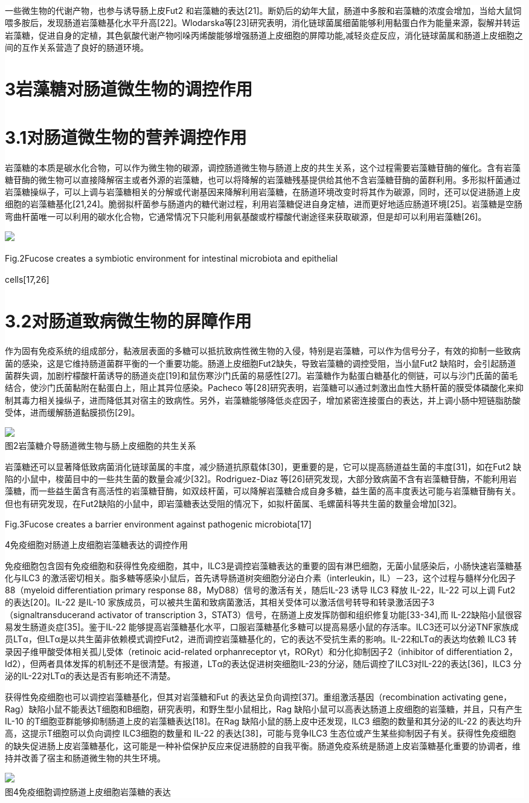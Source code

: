 一些微生物的代谢产物，也参与诱导肠上皮Fut2 和岩藻糖的表达[21]。断奶后的幼年大鼠，肠道中多胺和岩藻糖的浓度会增加，当给大鼠饲喂多胺后，发现肠道岩藻糖基化水平升高[22]。Wlodarska等[23]研究表明，消化链球菌属细菌能够利用黏蛋白作为能量来源，裂解并转运岩藻糖，促进自身的定植，其色氨酸代谢产物吲哚丙烯酸能够增强肠道上皮细胞的屏障功能,减轻炎症反应，消化链球菌属和肠道上皮细胞之间的互作关系营造了良好的肠道环境。

# 3岩藻糖对肠道微生物的调控作用

# 3.1对肠道微生物的营养调控作用

岩藻糖的本质是碳水化合物，可以作为微生物的碳源，调控肠道微生物与肠道上皮的共生关系，这个过程需要岩藻糖苷酶的催化。含有岩藻糖苷酶的微生物可以直接降解宿主或者外源的岩藻糖，也可以将降解的岩藻糖残基提供给其他不含岩藻糖苷酶的菌群利用。多形拟杆菌通过岩藻糖操纵子，可以上调与岩藻糖相关的分解或代谢基因来降解利用岩藻糖，在肠道环境改变时将其作为碳源，同时，还可以促进肠道上皮细胞的岩藻糖基化[21,24]。脆弱拟杆菌参与肠道内的糖代谢过程，利用岩藻糖促进自身定植，进而更好地适应肠道环境[25]。岩藻糖是空肠弯曲杆菌唯一可以利用的碳水化合物，它通常情况下只能利用氨基酸或柠檬酸代谢途径来获取碳源，但是却可以利用岩藻糖[26]。

![](images/198a2cb3ec57bd8a948ea356cac1da98b6fa797e5d1013077995a4f98295279d.jpg)

Fig.2Fucose creates a symbiotic environment for intestinal microbiota and epithelial

cells[17,26]

# 3.2对肠道致病微生物的屏障作用

作为固有免疫系统的组成部分，黏液层表面的多糖可以抵抗致病性微生物的入侵，特别是岩藻糖，可以作为信号分子，有效的抑制一些致病菌的感染，这是它维持肠道菌群平衡的一个重要功能。肠道上皮细胞Fut2缺失，导致岩藻糖的调控受阻，当小鼠Fut2 缺陷时，会引起肠道菌群失调，加剧柠檬酸杆菌诱导的肠道炎症[19]和鼠伤寒沙门氏菌的易感性[27]。岩藻糖作为黏蛋白糖基化的侧链，可以与沙门氏菌的菌毛结合，使沙门氏菌黏附在黏蛋白上，阻止其异位感染。Pacheco 等[28]研究表明，岩藻糖可以通过刺激出血性大肠杆菌的膜受体磷酸化来抑制其毒力相关操纵子，进而降低其对宿主的致病性。另外，岩藻糖能够降低炎症因子，增加紧密连接蛋白的表达，并上调小肠中短链脂肪酸受体，进而缓解肠道黏膜损伤[29]。

![](images/b323c566ca8f616425fa1596c53a0ef9a9aa415a2c5f9b34d4174d108f084a55.jpg)  
图2岩藻糖介导肠道微生物与肠上皮细胞的共生关系

岩藻糖还可以显著降低致病菌消化链球菌属的丰度，减少肠道抗原载体[30]，更重要的是，它可以提高肠道益生菌的丰度[31]，如在Fut2 缺陷的小鼠中，梭菌目中的一些共生菌的数量会减少[32]。Rodriguez-Diaz 等[26]研究发现，大部分致病菌不含有岩藻糖苷酶，不能利用岩藻糖，而一些益生菌含有高活性的岩藻糖苷酶，如双歧杆菌，可以降解岩藻糖合成自身多糖，益生菌的高丰度表达可能与岩藻糖苷酶有关。但也有研究发现，在Fut2缺陷的小鼠中，即岩藻糖表达受阻的情况下，如拟杆菌属、毛螺菌科等共生菌的数量会增加[32]。

Fig.3Fucose creates a barrier environment against pathogenic microbiota[17]

4免疫细胞对肠道上皮细胞岩藻糖表达的调控作用

免疫细胞包含固有免疫细胞和获得性免疫细胞，其中，ILC3是调控岩藻糖表达的重要的固有淋巴细胞，无菌小鼠感染后，小肠快速岩藻糖基化与ILC3 的激活密切相关。脂多糖等感染小鼠后，首先诱导肠道树突细胞分泌白介素（interleukin，IL）－23，这个过程与髓样分化因子88（myeloid differentiation primary response 88，MyD88）信号的激活有关，随后IL-23 诱导 ILC3 释放 IL-22，IL-22 可以上调 Fut2 的表达[20]。IL-22 是IL-10 家族成员，可以被共生菌和致病菌激活，其相关受体可以激活信号转导和转录激活因子3（signaltransducerand activator of transcription 3，STAT3）信号，在肠道上皮发挥防御和组织修复功能[33-34],而 IL-22缺陷小鼠很容易发生肠道炎症[35]。鉴于IL-22 能够提高岩藻糖基化水平，口服岩藻糖基化多糖可以提高易感小鼠的存活率。ILC3还可以分泌TNF家族成员LTα，但LTα是以共生菌非依赖模式调控Fut2，进而调控岩藻糖基化的，它的表达不受抗生素的影响。IL-22和LTα的表达均依赖 ILC3 转录因子维甲酸受体相关孤儿受体（retinoic acid-related orphanreceptor γt，RORyt）和分化抑制因子2（inhibitor of differentiation 2，Id2），但两者具体发挥的机制还不是很清楚。有报道，LTα的表达促进树突细胞IL-23的分泌，随后调控了ILC3对IL-22的表达[36]，ILC3 分泌的IL-22对LTα的表达是否有影响还不清楚。

获得性免疫细胞也可以调控岩藻糖基化，但其对岩藻糖和Fut 的表达呈负向调控[37]。重组激活基因（recombination activating gene，Rag）缺陷小鼠不能表达T细胞和B细胞，研究表明，和野生型小鼠相比，Rag 缺陷小鼠可以高表达肠道上皮细胞的岩藻糖，并且，只有产生IL-10 的T细胞亚群能够抑制肠道上皮的岩藻糖表达[18]。在Rag 缺陷小鼠的肠上皮中还发现，ILC3 细胞的数量和其分泌的IL-22 的表达均升高，这提示T细胞可以负向调控 ILC3细胞的数量和 IL-22 的表达[38]，可能与竞争ILC3 生态位或产生某些抑制因子有关。获得性免疫细胞的缺失促进肠上皮岩藻糖基化，这可能是一种补偿保护反应来促进肠腔的自我平衡。肠道免疫系统是肠道上皮岩藻糖基化重要的协调者，维持并改善了宿主和肠道微生物的共生环境。

![](images/35d333ae3958cf9d924091c2bce4dba27007f1efba548dc054644e1323011e1f.jpg)  
图4免疫细胞调控肠道上皮细胞岩藻糖的表达
